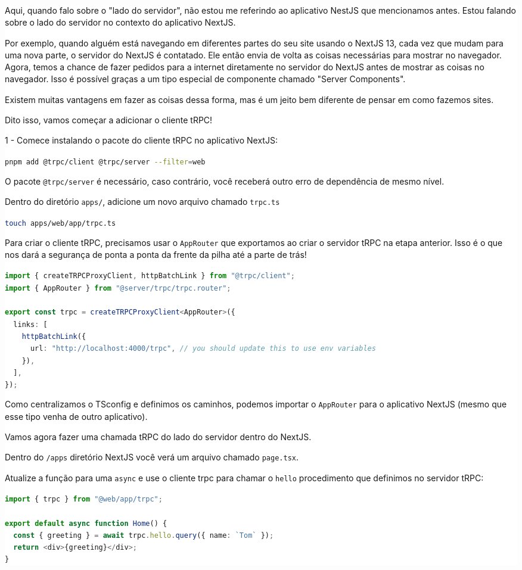 Aqui, quando falo sobre o "lado do servidor", não estou me referindo ao aplicativo NestJS que mencionamos antes. Estou falando sobre o lado do servidor no contexto do aplicativo NextJS.

Por exemplo, quando alguém está navegando em diferentes partes do seu site usando o NextJS 13, cada vez que mudam para uma nova parte, o servidor do NextJS é contatado. Ele então envia de volta as coisas necessárias para mostrar no navegador. Agora, temos a chance de fazer pedidos para a internet diretamente no servidor do NextJS antes de mostrar as coisas no navegador. Isso é possível graças a um tipo especial de componente chamado "Server Components".

Existem muitas vantagens em fazer as coisas dessa forma, mas é um jeito bem diferente de pensar em como fazemos sites.

Dito isso, vamos começar a adicionar o cliente tRPC!

1 - Comece instalando o pacote do cliente tRPC no aplicativo NextJS:

```bash
pnpm add @trpc/client @trpc/server --filter=web
```

O pacote `@trpc/server` é necessário, caso contrário, você receberá outro erro de dependência de mesmo nível.

Dentro do diretório `apps/`, adicione um novo arquivo chamado `trpc.ts`

```bash
touch apps/web/app/trpc.ts
```

Para criar o cliente tRPC, precisamos usar o `AppRouter` que exportamos ao criar o servidor tRPC na etapa anterior. Isso é o que nos dará a segurança de ponta a ponta da frente da pilha até a parte de trás!

```ts
import { createTRPCProxyClient, httpBatchLink } from "@trpc/client";
import { AppRouter } from "@server/trpc/trpc.router";

export const trpc = createTRPCProxyClient<AppRouter>({
  links: [
    httpBatchLink({
      url: "http://localhost:4000/trpc", // you should update this to use env variables
    }),
  ],
});
```

Como centralizamos o TSconfig e definimos os caminhos, podemos importar o `AppRouter` para o aplicativo NextJS (mesmo que esse tipo venha de outro aplicativo).

Vamos agora fazer uma chamada tRPC do lado do servidor dentro do NextJS.

Dentro do `/apps` diretório NextJS você verá um arquivo chamado `page.tsx`.

Atualize a função para uma `async` e use o cliente trpc para chamar o `hello` procedimento que definimos no servidor tRPC:

```ts
import { trpc } from "@web/app/trpc";

export default async function Home() {
  const { greeting } = await trpc.hello.query({ name: `Tom` });
  return <div>{greeting}</div>;
}
```
